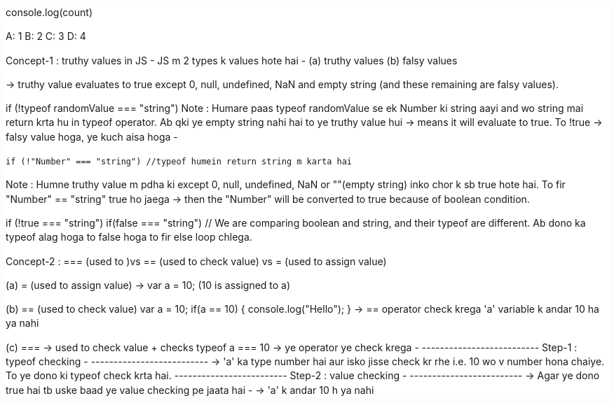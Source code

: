 console.log(count)

A: 1
B: 2
C: 3
D: 4

Concept-1 : truthy values in JS -
JS m 2 types k values hote hai -
(a) truthy values 
(b) falsy values

-> truthy value evaluates to true except 0, null, undefined, NaN and empty string (and these remaining are falsy values).


if (!typeof randomValue === "string") 
Note : Humare paas typeof randomValue se ek Number ki string aayi and wo string mai return krta hu in typeof operator. Ab qki ye empty string nahi hai to ye truthy value hui -> means it will evaluate to true.
To !true -> falsy value hoga, ye kuch aisa hoga -

    if (!"Number" === "string") //typeof humein return string m karta hai

Note : Humne truthy value m pdha ki except 0, null, undefined, NaN or ""(empty string) inko chor k sb true hote hai. To fir "Number" == "string" true ho jaega -> then the "Number" will be converted to true because of boolean condition.

if (!true === "string") 
if(false === "string") //
We are comparing boolean and string, and their typeof are different. Ab dono ka typeof alag hoga to false hoga to fir else loop chlega.

Concept-2 : === (used to )vs == (used to check value) vs = (used to assign value)

(a) = (used to assign value) ->
    var a = 10; (10 is assigned to a)

(b) == (used to check value)
    var a = 10;
    if(a == 10) {
        console.log("Hello");
    }
-> == operator check krega 'a' variable k andar 10 ha ya nahi

(c) ===
-> used to check value + checks typeof 
    a === 10 -> ye operator ye check krega -
            --------------------------
            Step-1 : typeof checking -
            --------------------------
            -> 'a' ka type number hai aur isko jisse check kr rhe i.e. 10 wo v number hona chaiye. To ye dono ki typeof check krta hai.
            -------------------------
            Step-2 : value checking -
            -------------------------
            -> Agar ye dono true hai tb uske baad ye value checking pe jaata hai -
            -> 'a' k andar 10 h ya nahi

